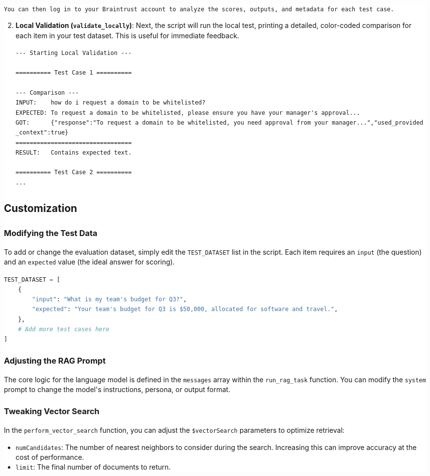     You can then log in to your Braintrust account to analyze the scores, outputs, and metadata for each test case.

2.  **Local Validation (`validate_locally`)**:
    Next, the script will run the local test, printing a detailed, color-coded comparison for each item in your test dataset. This is useful for immediate feedback.

    ```
    --- Starting Local Validation ---

    ========== Test Case 1 ==========

    --- Comparison ---
    INPUT:    how do i request a domain to be whitelisted?
    EXPECTED: To request a domain to be whitelisted, please ensure you have your manager's approval...
    GOT:      {"response":"To request a domain to be whitelisted, you need approval from your manager...","used_provided_context":true}
    =================================
    RESULT:   Contains expected text.

    ========== Test Case 2 ==========
    ...
    ```

## Customization

### Modifying the Test Data

To add or change the evaluation dataset, simply edit the `TEST_DATASET` list in the script. Each item requires an `input` (the question) and an `expected` value (the ideal answer for scoring).

```python
TEST_DATASET = [
    {
        "input": "What is my team's budget for Q3?",
        "expected": "Your team's budget for Q3 is $50,000, allocated for software and travel.",
    },
    # Add more test cases here
]
```

### Adjusting the RAG Prompt

The core logic for the language model is defined in the `messages` array within the `run_rag_task` function. You can modify the `system` prompt to change the model's instructions, persona, or output format.

### Tweaking Vector Search

In the `perform_vector_search` function, you can adjust the `$vectorSearch` parameters to optimize retrieval:

  - `numCandidates`: The number of nearest neighbors to consider during the search. Increasing this can improve accuracy at the cost of performance.
  - `limit`: The final number of documents to return.
